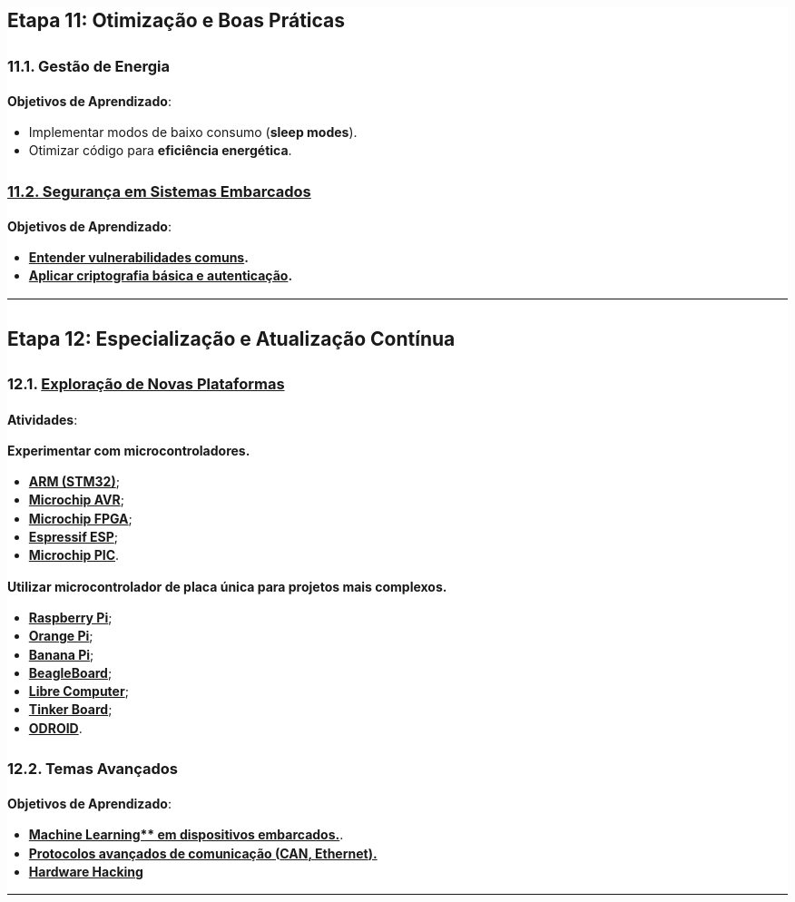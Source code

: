 
## **Etapa 11: Otimização e Boas Práticas**

### **11.1. Gestão de Energia**

**Objetivos de Aprendizado**:

- Implementar modos de baixo consumo (**sleep modes**).
- Otimizar código para **eficiência energética**.

### **[11.2. Segurança em Sistemas Embarcados](https://embarcados.com.br/tag/seguranca/)**

**Objetivos de Aprendizado**:

- **[Entender vulnerabilidades comuns](https://embarcados.com.br/dicas-praticas-para-seguranca-de-sistemas-embarcados/).**
- **[Aplicar **criptografia básica** e **autenticação**](https://embarcados.com.br/como-implementar-autenticacao-segura-com-a-internet-das-coisas/).**

---

## **Etapa 12: Especialização e Atualização Contínua**

### **12.1. [Exploração de Novas Plataformas](https://drive.google.com/drive/folders/1JnydRYBB02m4VJDMKBsxye6RWJoEK5r7?usp=drive_link)**

**Atividades**:

**Experimentar com microcontroladores.**
- **[ARM (STM32)](https://www.st.com/content/st_com/en.html)**;
- **[Microchip AVR](https://www.microchip.com/en-us/products/microcontrollers/8-bit-mcus/avr-mcus)**;
- **[Microchip FPGA](https://www.microchip.com/en-us/products/fpgas-and-plds/fpgas)**;
- **[Espressif ESP](https://www.espressif.com/en/products/socs)**;
- **[Microchip PIC](https://www.microchip.com/en-us/products/microcontrollers)**.

**Utilizar microcontrolador de placa única para projetos mais complexos.**
-  **[Raspberry Pi](https://www.raspberrypi.com/)**;
-  **[Orange Pi](http://www.orangepi.org/)**;
-  **[Banana Pi](https://www.banana-pi.org/)**;
-  **[BeagleBoard](https://www.beagleboard.org/)**;
-  **[Libre Computer](https://libre.computer/)**;
-  **[Tinker Board](https://tinker-board.asus.com/index.html)**;
-  **[ODROID](https://www.hardkernel.com/)**. 

### **12.2. Temas Avançados**

**Objetivos de Aprendizado**:

- **[Machine Learning** em dispositivos embarcados.](https://embarcados.com.br/machine-learning-em-microcontroladores-intro/)**.
- **[Protocolos avançados de comunicação (**CAN**, **Ethernet**).](https://blog.lri.com.br/rede-can-o-que-e-como-funciona-e-como-usar/)**
- **[Hardware Hacking](https://github.com/jcldf)**

---